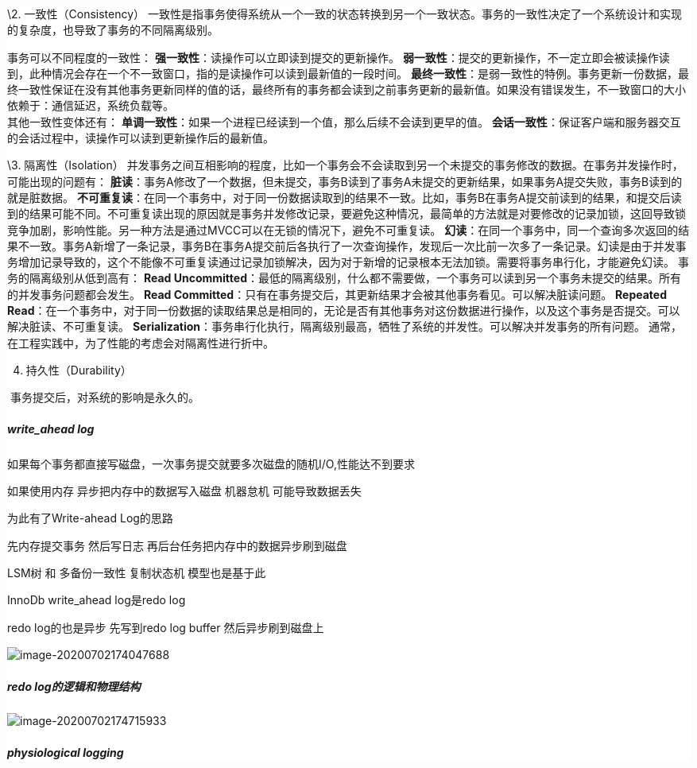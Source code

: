 \2. 一致性（Consistency）
     一致性是指事务使得系统从一个一致的状态转换到另一个一致状态。事务的一致性决定了一个系统设计和实现的复杂度，也导致了事务的不同隔离级别。

事务可以不同程度的一致性：
**强一致性**：读操作可以立即读到提交的更新操作。
**弱一致性**：提交的更新操作，不一定立即会被读操作读到，此种情况会存在一个不一致窗口，指的是读操作可以读到最新值的一段时间。
**最终一致性**：是弱一致性的特例。事务更新一份数据，最终一致性保证在没有其他事务更新同样的值的话，最终所有的事务都会读到之前事务更新的最新值。如果没有错误发生，不一致窗口的大小依赖于：通信延迟，系统负载等。             
     其他一致性变体还有：
**单调一致性**：如果一个进程已经读到一个值，那么后续不会读到更早的值。
**会话一致性**：保证客户端和服务器交互的会话过程中，读操作可以读到更新操作后的最新值。

\3. 隔离性（Isolation）
     并发事务之间互相影响的程度，比如一个事务会不会读取到另一个未提交的事务修改的数据。在事务并发操作时，可能出现的问题有：
**脏读**：事务A修改了一个数据，但未提交，事务B读到了事务A未提交的更新结果，如果事务A提交失败，事务B读到的就是脏数据。
**不可重复读**：在同一个事务中，对于同一份数据读取到的结果不一致。比如，事务B在事务A提交前读到的结果，和提交后读到的结果可能不同。不可重复读出现的原因就是事务并发修改记录，要避免这种情况，最简单的方法就是对要修改的记录加锁，这回导致锁竞争加剧，影响性能。另一种方法是通过MVCC可以在无锁的情况下，避免不可重复读。
**幻读**：在同一个事务中，同一个查询多次返回的结果不一致。事务A新增了一条记录，事务B在事务A提交前后各执行了一次查询操作，发现后一次比前一次多了一条记录。幻读是由于并发事务增加记录导致的，这个不能像不可重复读通过记录加锁解决，因为对于新增的记录根本无法加锁。需要将事务串行化，才能避免幻读。
     事务的隔离级别从低到高有：
**Read Uncommitted**：最低的隔离级别，什么都不需要做，一个事务可以读到另一个事务未提交的结果。所有的并发事务问题都会发生。
**Read Committed**：只有在事务提交后，其更新结果才会被其他事务看见。可以解决脏读问题。
**Repeated Read**：在一个事务中，对于同一份数据的读取结果总是相同的，无论是否有其他事务对这份数据进行操作，以及这个事务是否提交。可以解决脏读、不可重复读。
 **Serialization**：事务串行化执行，隔离级别最高，牺牲了系统的并发性。可以解决并发事务的所有问题。
     通常，在工程实践中，为了性能的考虑会对隔离性进行折中。

4. 持久性（Durability）

​     事务提交后，对系统的影响是永久的。

##### write_ahead log

如果每个事务都直接写磁盘，一次事务提交就要多次磁盘的随机I/O,性能达不到要求

如果使用内存 异步把内存中的数据写入磁盘  机器怠机 可能导致数据丢失

为此有了Write-ahead Log的思路

先内存提交事务  然后写日志  再后台任务把内存中的数据异步刷到磁盘

LSM树  和   多备份一致性 复制状态机 模型也是基于此

InnoDb write_ahead log是redo log

redo log的也是异步   先写到redo log buffer 然后异步刷到磁盘上

![image-20200702174047688](https://raw.githubusercontent.com/zhaoxiaowu/blog/master/2020/image-20200702174047688.png)



##### redo log的逻辑和物理结构

![image-20200702174715933](https://raw.githubusercontent.com/zhaoxiaowu/blog/master/2020/image-20200702174715933.png)



##### physiological logging
